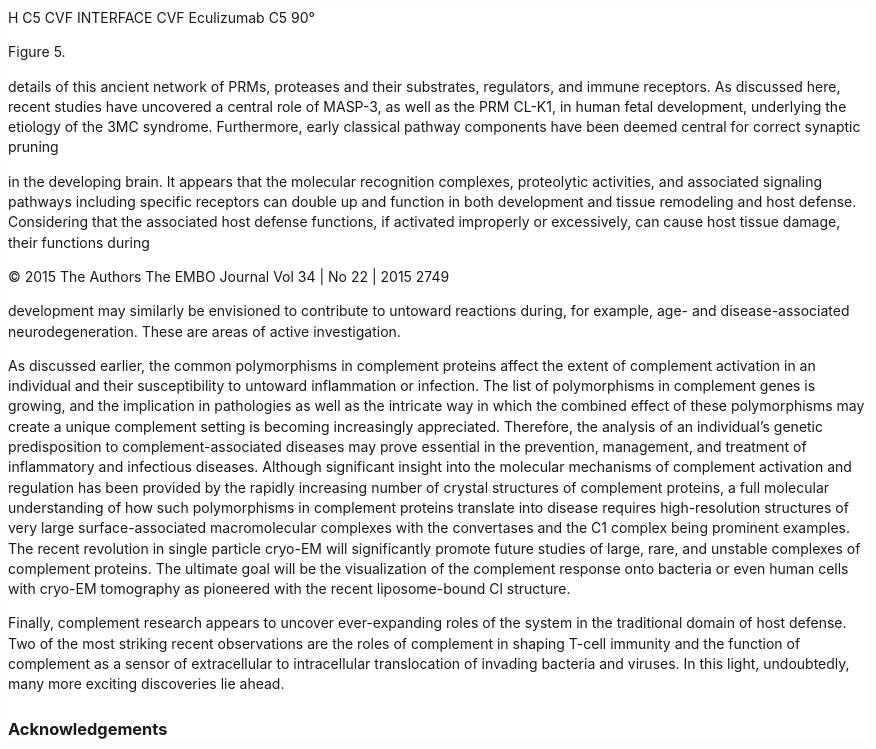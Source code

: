 H
C5
CVF INTERFACE
CVF
Eculizumab
C5
90°

Figure 5.

details of this ancient network of PRMs, proteases and their
substrates, regulators, and immune receptors. As discussed here,
recent studies have uncovered a central role of MASP-3, as well as
the PRM CL-K1, in human fetal development, underlying the etiology
of the 3MC syndrome. Furthermore, early classical pathway
components have been deemed central for correct synaptic pruning

in the developing brain. It appears that the molecular recognition
complexes, proteolytic activities, and associated signaling pathways
including specific receptors can double up and function in both
development and tissue remodeling and host defense. Considering
that the associated host defense functions, if activated improperly or
excessively, can cause host tissue damage, their functions during

© 2015 The Authors
The EMBO Journal Vol 34 | No 22 | 2015 2749

development may similarly be envisioned to contribute to untoward reactions during, for example, age- and disease-associated neurodegeneration. These are areas of active investigation.

As discussed earlier, the common polymorphisms in complement proteins affect the extent of complement activation in an individual and their susceptibility to untoward inflammation or infection. The list of polymorphisms in complement genes is growing, and the implication in pathologies as well as the intricate way in which the combined effect of these polymorphisms may create a unique complement setting is becoming increasingly appreciated. Therefore, the analysis of an individual’s genetic predisposition to complement-associated diseases may prove essential in the prevention, management, and treatment of inflammatory and infectious diseases. Although significant insight into the molecular mechanisms of complement activation and regulation has been provided by the rapidly increasing number of crystal structures of complement proteins, a full molecular understanding of how such polymorphisms in complement proteins translate into disease requires high-resolution structures of very large surface-associated macromolecular complexes with the convertases and the C1 complex being prominent examples. The recent revolution in single particle cryo-EM will significantly promote future studies of large, rare, and unstable complexes of complement proteins. The ultimate goal will be the visualization of the complement response onto bacteria or even human cells with cryo-EM tomography as pioneered with the recent liposome-bound Cl structure.

Finally, complement research appears to uncover ever-expanding roles of the system in the traditional domain of host defense. Two of the most striking recent observations are the roles of complement in shaping T-cell immunity and the function of complement as a sensor of extracellular to intracellular translocation of invading bacteria and viruses. In this light, undoubtedly, many more exciting discoveries lie ahead.

### Acknowledgements
